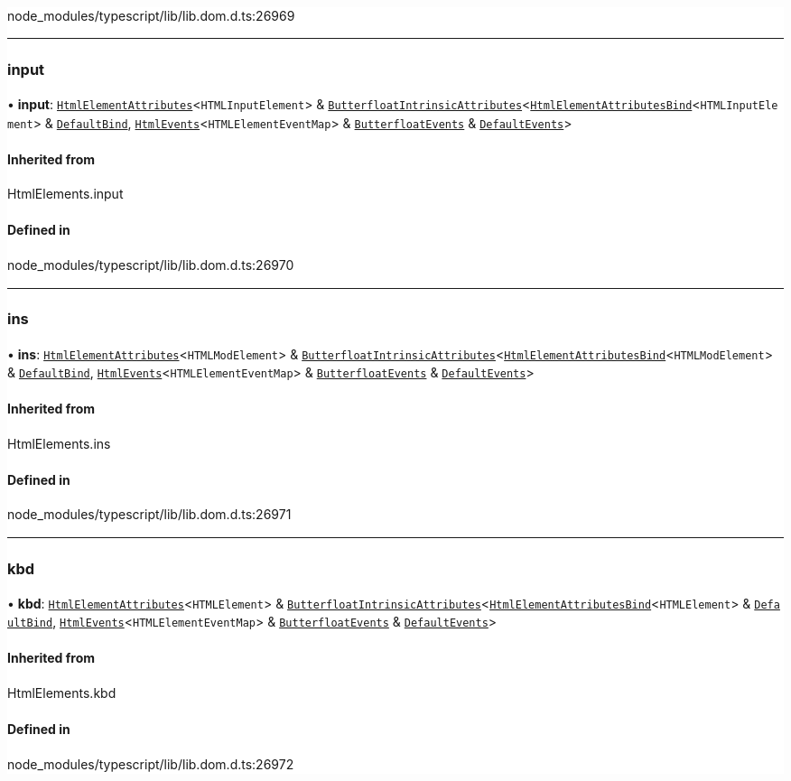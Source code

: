 node_modules/typescript/lib/lib.dom.d.ts:26969

___

### input

• **input**: [`HtmlElementAttributes`](../modules/jsx.JSX.md#htmlelementattributes)\<`HTMLInputElement`\> & [`ButterfloatIntrinsicAttributes`](ButterfloatIntrinsicAttributes.md)\<[`HtmlElementAttributesBind`](../modules/jsx.JSX.md#htmlelementattributesbind)\<`HTMLInputElement`\> & [`DefaultBind`](../modules.md#defaultbind), [`HtmlEvents`](../modules/jsx.JSX.md#htmlevents)\<`HTMLElementEventMap`\> & [`ButterfloatEvents`](ButterfloatEvents.md) & [`DefaultEvents`](../modules.md#defaultevents)\>

#### Inherited from

HtmlElements.input

#### Defined in

node_modules/typescript/lib/lib.dom.d.ts:26970

___

### ins

• **ins**: [`HtmlElementAttributes`](../modules/jsx.JSX.md#htmlelementattributes)\<`HTMLModElement`\> & [`ButterfloatIntrinsicAttributes`](ButterfloatIntrinsicAttributes.md)\<[`HtmlElementAttributesBind`](../modules/jsx.JSX.md#htmlelementattributesbind)\<`HTMLModElement`\> & [`DefaultBind`](../modules.md#defaultbind), [`HtmlEvents`](../modules/jsx.JSX.md#htmlevents)\<`HTMLElementEventMap`\> & [`ButterfloatEvents`](ButterfloatEvents.md) & [`DefaultEvents`](../modules.md#defaultevents)\>

#### Inherited from

HtmlElements.ins

#### Defined in

node_modules/typescript/lib/lib.dom.d.ts:26971

___

### kbd

• **kbd**: [`HtmlElementAttributes`](../modules/jsx.JSX.md#htmlelementattributes)\<`HTMLElement`\> & [`ButterfloatIntrinsicAttributes`](ButterfloatIntrinsicAttributes.md)\<[`HtmlElementAttributesBind`](../modules/jsx.JSX.md#htmlelementattributesbind)\<`HTMLElement`\> & [`DefaultBind`](../modules.md#defaultbind), [`HtmlEvents`](../modules/jsx.JSX.md#htmlevents)\<`HTMLElementEventMap`\> & [`ButterfloatEvents`](ButterfloatEvents.md) & [`DefaultEvents`](../modules.md#defaultevents)\>

#### Inherited from

HtmlElements.kbd

#### Defined in

node_modules/typescript/lib/lib.dom.d.ts:26972
